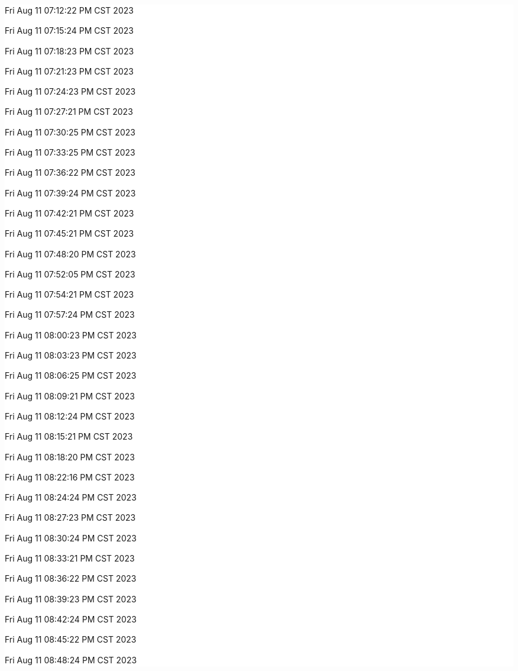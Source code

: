 Fri Aug 11 07:12:22 PM CST 2023

Fri Aug 11 07:15:24 PM CST 2023

Fri Aug 11 07:18:23 PM CST 2023

Fri Aug 11 07:21:23 PM CST 2023

Fri Aug 11 07:24:23 PM CST 2023

Fri Aug 11 07:27:21 PM CST 2023

Fri Aug 11 07:30:25 PM CST 2023

Fri Aug 11 07:33:25 PM CST 2023

Fri Aug 11 07:36:22 PM CST 2023

Fri Aug 11 07:39:24 PM CST 2023

Fri Aug 11 07:42:21 PM CST 2023

Fri Aug 11 07:45:21 PM CST 2023

Fri Aug 11 07:48:20 PM CST 2023

Fri Aug 11 07:52:05 PM CST 2023

Fri Aug 11 07:54:21 PM CST 2023

Fri Aug 11 07:57:24 PM CST 2023

Fri Aug 11 08:00:23 PM CST 2023

Fri Aug 11 08:03:23 PM CST 2023

Fri Aug 11 08:06:25 PM CST 2023

Fri Aug 11 08:09:21 PM CST 2023

Fri Aug 11 08:12:24 PM CST 2023

Fri Aug 11 08:15:21 PM CST 2023

Fri Aug 11 08:18:20 PM CST 2023

Fri Aug 11 08:22:16 PM CST 2023

Fri Aug 11 08:24:24 PM CST 2023

Fri Aug 11 08:27:23 PM CST 2023

Fri Aug 11 08:30:24 PM CST 2023

Fri Aug 11 08:33:21 PM CST 2023

Fri Aug 11 08:36:22 PM CST 2023

Fri Aug 11 08:39:23 PM CST 2023

Fri Aug 11 08:42:24 PM CST 2023

Fri Aug 11 08:45:22 PM CST 2023

Fri Aug 11 08:48:24 PM CST 2023
